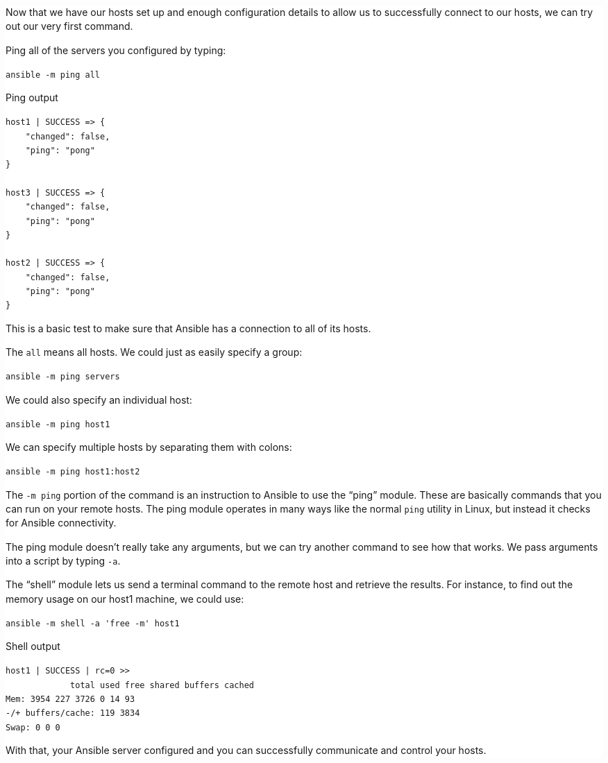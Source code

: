 Now that we have our hosts set up and enough configuration details to allow us to successfully connect to our hosts, we can try out our very first command.

Ping all of the servers you configured by typing:

    ansible -m ping all

Ping output

    host1 | SUCCESS => {
        "changed": false,
        "ping": "pong"
    }
    
    host3 | SUCCESS => {
        "changed": false,
        "ping": "pong"
    }
    
    host2 | SUCCESS => {
        "changed": false,
        "ping": "pong"
    }

This is a basic test to make sure that Ansible has a connection to all of its hosts.

The `all` means all hosts. We could just as easily specify a group:

    ansible -m ping servers

We could also specify an individual host:

    ansible -m ping host1

We can specify multiple hosts by separating them with colons:

    ansible -m ping host1:host2

The `-m ping` portion of the command is an instruction to Ansible to use the “ping” module. These are basically commands that you can run on your remote hosts. The ping module operates in many ways like the normal `ping` utility in Linux, but instead it checks for Ansible connectivity.

The ping module doesn’t really take any arguments, but we can try another command to see how that works. We pass arguments into a script by typing `-a`.

The “shell” module lets us send a terminal command to the remote host and retrieve the results. For instance, to find out the memory usage on our host1 machine, we could use:

    ansible -m shell -a 'free -m' host1

Shell output

    host1 | SUCCESS | rc=0 >>
                 total used free shared buffers cached
    Mem: 3954 227 3726 0 14 93
    -/+ buffers/cache: 119 3834
    Swap: 0 0 0

With that, your Ansible server configured and you can successfully communicate and control your hosts.
